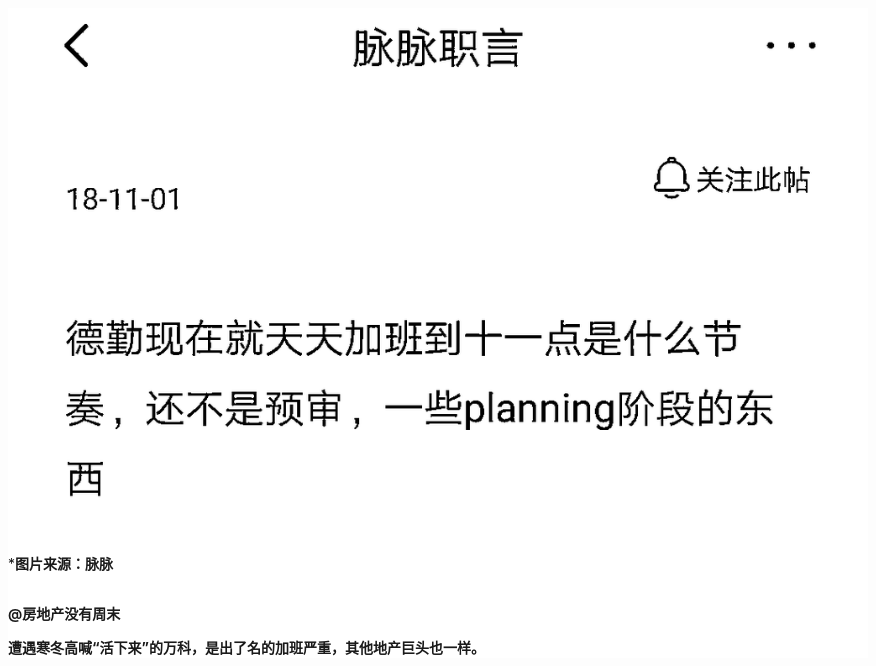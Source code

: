 **![](img/36a97e5ea91e730dad633af96108fa3b.png)**

***图片来源：脉脉**

## 

****@房地产没有周末****

**遭遇寒冬高喊“活下来”的万科，是出了名的加班严重，其他地产巨头也一样。**
